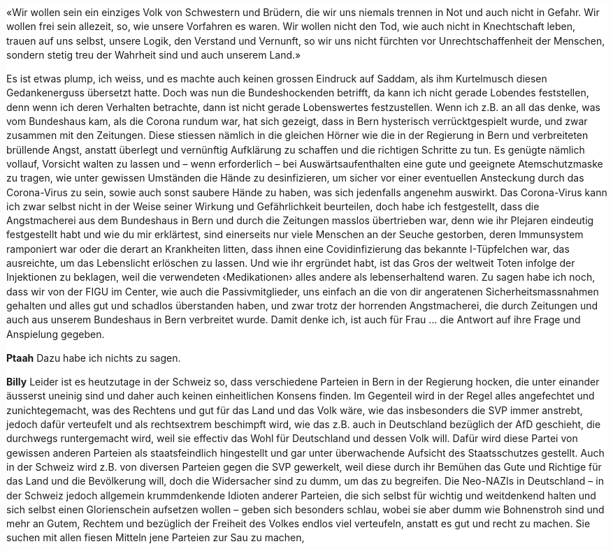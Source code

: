 «Wir wollen sein ein einziges Volk von Schwestern und Brüdern,
die wir uns niemals trennen in Not und auch nicht in Gefahr.
Wir wollen frei sein allezeit, so, wie unsere Vorfahren es waren.
Wir wollen nicht den Tod, wie auch nicht in Knechtschaft leben,
trauen auf uns selbst, unsere Logik, den Verstand und Vernunft,
so wir uns nicht fürchten vor Unrechtschaffenheit der Menschen,
sondern stetig treu der Wahrheit sind und auch unserem Land.»

Es ist etwas plump, ich weiss, und es machte auch keinen grossen Eindruck auf Saddam, als ihm Kurtelmusch diesen Gedankenerguss übersetzt hatte. Doch was nun die Bundeshockenden betrifft, da kann ich nicht gerade Lobendes feststellen,
denn wenn ich deren Verhalten betrachte, dann ist nicht gerade Lobenswertes festzustellen. Wenn ich z.B. an all das denke,
was vom Bundeshaus kam, als die Corona rundum war, hat sich gezeigt, dass in Bern hysterisch verrücktgespielt wurde,
und zwar zusammen mit den Zeitungen. Diese stiessen nämlich in die gleichen Hörner wie die in der Regierung in Bern und
verbreiteten brüllende Angst, anstatt überlegt und vernünftig Aufklärung zu schaffen und die richtigen Schritte zu tun. Es
genügte nämlich vollauf, Vorsicht walten zu lassen und – wenn erforderlich – bei Auswärtsaufenthalten eine gute und geeignete Atemschutzmaske zu tragen, wie unter gewissen Umständen die Hände zu desinfizieren, um sicher vor einer eventuellen Ansteckung durch das Corona-Virus zu sein, sowie auch sonst saubere Hände zu haben, was sich jedenfalls angenehm auswirkt. Das Corona-Virus kann ich zwar selbst nicht in der Weise seiner Wirkung und Gefährlichkeit beurteilen,
doch habe ich festgestellt, dass die Angstmacherei aus dem Bundeshaus in Bern und durch die Zeitungen masslos übertrieben war, denn wie ihr Plejaren eindeutig festgestellt habt und wie du mir erklärtest, sind einerseits nur viele Menschen an
der Seuche gestorben, deren Immunsystem ramponiert war oder die derart an Krankheiten litten, dass ihnen eine Covidinfizierung das bekannte I-Tüpfelchen war, das ausreichte, um das Lebenslicht erlöschen zu lassen. Und wie ihr ergründet
habt, ist das Gros der weltweit Toten infolge der Injektionen zu beklagen, weil die verwendeten ‹Medikationen› alles andere als lebenserhaltend waren. Zu sagen habe ich noch, dass wir von der FIGU im Center, wie auch die Passivmitglieder,
uns einfach an die von dir angeratenen Sicherheitsmassnahmen gehalten und alles gut und schadlos überstanden haben,
und zwar trotz der horrenden Angstmacherei, die durch Zeitungen und auch aus unserem Bundeshaus in Bern verbreitet
wurde. Damit denke ich, ist auch für Frau … die Antwort auf ihre Frage und Anspielung gegeben.

**Ptaah** Dazu habe ich nichts zu sagen.

**Billy** Leider ist es heutzutage in der Schweiz so, dass verschiedene Parteien in Bern in der Regierung hocken, die unter
einander äusserst uneinig sind und daher auch keinen einheitlichen Konsens finden. Im Gegenteil wird in der Regel alles
angefechtet und zunichtegemacht, was des Rechtens und gut für das Land und das Volk wäre, wie das insbesonders die
SVP immer anstrebt, jedoch dafür verteufelt und als rechtsextrem beschimpft wird, wie das z.B. auch in Deutschland bezüglich der AfD geschieht, die durchwegs runtergemacht wird, weil sie effectiv das Wohl für Deutschland und dessen Volk
will. Dafür wird diese Partei von gewissen anderen Parteien als staatsfeindlich hingestellt und gar unter überwachende
Aufsicht des Staatsschutzes gestellt. Auch in der Schweiz wird z.B. von diversen Parteien gegen die SVP gewerkelt, weil
diese durch ihr Bemühen das Gute und Richtige für das Land und die Bevölkerung will, doch die Widersacher sind zu dumm,
um das zu begreifen.
Die Neo-NAZIs in Deutschland – in der Schweiz jedoch allgemein krummdenkende Idioten anderer Parteien, die sich selbst
für wichtig und weitdenkend halten und sich selbst einen Glorienschein aufsetzen wollen – geben sich besonders schlau,
wobei sie aber dumm wie Bohnenstroh sind und mehr an Gutem, Rechtem und bezüglich der Freiheit des Volkes endlos
viel verteufeln, anstatt es gut und recht zu machen. Sie suchen mit allen fiesen Mitteln jene Parteien zur Sau zu machen,